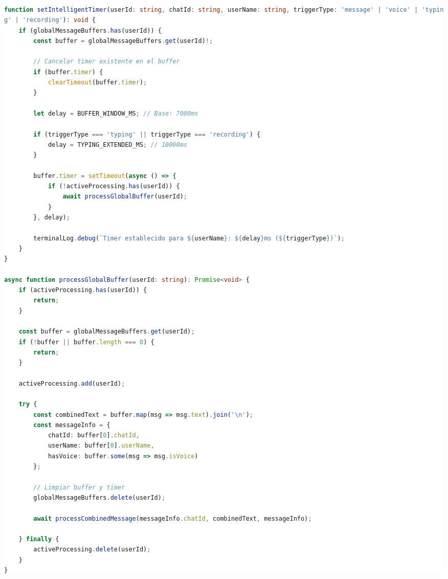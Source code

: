 ```typescript
function setIntelligentTimer(userId: string, chatId: string, userName: string, triggerType: 'message' | 'voice' | 'typing' | 'recording'): void {
    if (globalMessageBuffers.has(userId)) {
        const buffer = globalMessageBuffers.get(userId)!;
        
        // Cancelar timer existente en el buffer
        if (buffer.timer) {
            clearTimeout(buffer.timer);
        }
        
        let delay = BUFFER_WINDOW_MS; // Base: 7000ms
        
        if (triggerType === 'typing' || triggerType === 'recording') {
            delay = TYPING_EXTENDED_MS; // 10000ms
        }
        
        buffer.timer = setTimeout(async () => {
            if (!activeProcessing.has(userId)) {
                await processGlobalBuffer(userId);
            }
        }, delay);
        
        terminalLog.debug(`Timer establecido para ${userName}: ${delay}ms (${triggerType})`);
    }
}

async function processGlobalBuffer(userId: string): Promise<void> {
    if (activeProcessing.has(userId)) {
        return;
    }
    
    const buffer = globalMessageBuffers.get(userId);
    if (!buffer || buffer.length === 0) {
        return;
    }
    
    activeProcessing.add(userId);
    
    try {
        const combinedText = buffer.map(msg => msg.text).join('\n');
        const messageInfo = {
            chatId: buffer[0].chatId,
            userName: buffer[0].userName,
            hasVoice: buffer.some(msg => msg.isVoice)
        };
        
        // Limpiar buffer y timer
        globalMessageBuffers.delete(userId);
        
        await processCombinedMessage(messageInfo.chatId, combinedText, messageInfo);
        
    } finally {
        activeProcessing.delete(userId);
    }
}
```
